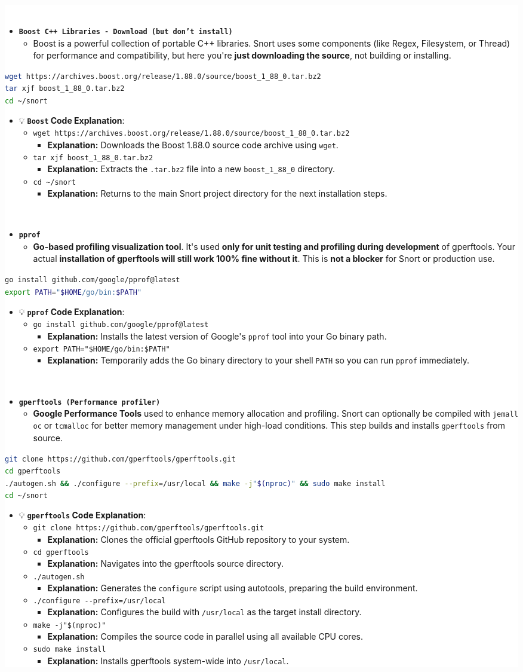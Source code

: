 
<br/>

- **`Boost C++ Libraries - Download (but don’t install)`**
	- Boost is a powerful collection of portable C++ libraries. Snort uses some components (like Regex, Filesystem, or Thread) for performance and compatibility, but here you're **just downloading the source**, not building or installing.

```bash
wget https://archives.boost.org/release/1.88.0/source/boost_1_88_0.tar.bz2
tar xjf boost_1_88_0.tar.bz2
cd ~/snort
```

- 💡 **`Boost` Code Explanation**:
	- `wget https://archives.boost.org/release/1.88.0/source/boost_1_88_0.tar.bz2`
		- **Explanation:** Downloads the Boost 1.88.0 source code archive using `wget`.  
	- `tar xjf boost_1_88_0.tar.bz2`  
		- **Explanation:** Extracts the `.tar.bz2` file into a new `boost_1_88_0` directory.  
	- `cd ~/snort`  
		- **Explanation:** Returns to the main Snort project directory for the next installation steps.


<br/>

- **`pprof`**
	- **Go-based profiling visualization tool**. It's used **only for unit testing and profiling during development** of gperftools. Your actual **installation of gperftools will still work 100% fine without it**. This is **not a blocker** for Snort or production use.

```bash
go install github.com/google/pprof@latest
export PATH="$HOME/go/bin:$PATH"
```

- 💡 **`pprof` Code Explanation**:  
	- `go install github.com/google/pprof@latest`  
		- **Explanation:** Installs the latest version of Google's `pprof` tool into your Go binary path.  
	- `export PATH="$HOME/go/bin:$PATH"`  
		- **Explanation:** Temporarily adds the Go binary directory to your shell `PATH` so you can run `pprof` immediately.


<br/>

- **`gperftools (Performance profiler)`**
	- **Google Performance Tools** used to enhance memory allocation and profiling. Snort can optionally be compiled with `jemalloc` or `tcmalloc` for better memory management under high-load conditions. This step builds and installs `gperftools` from source.

```bash
git clone https://github.com/gperftools/gperftools.git
cd gperftools
./autogen.sh && ./configure --prefix=/usr/local && make -j"$(nproc)" && sudo make install
cd ~/snort
```

- 💡 **`gperftools` Code Explanation**:  
	- `git clone https://github.com/gperftools/gperftools.git`
		- **Explanation:** Clones the official gperftools GitHub repository to your system.
	- `cd gperftools`
		- **Explanation:** Navigates into the gperftools source directory.  
	- `./autogen.sh`
		- **Explanation:** Generates the `configure` script using autotools, preparing the build environment.
	- `./configure --prefix=/usr/local`
		- **Explanation:** Configures the build with `/usr/local` as the target install directory.
	- `make -j"$(nproc)"`
		- **Explanation:** Compiles the source code in parallel using all available CPU cores.
	- `sudo make install`
		- **Explanation:** Installs gperftools system-wide into `/usr/local`.
